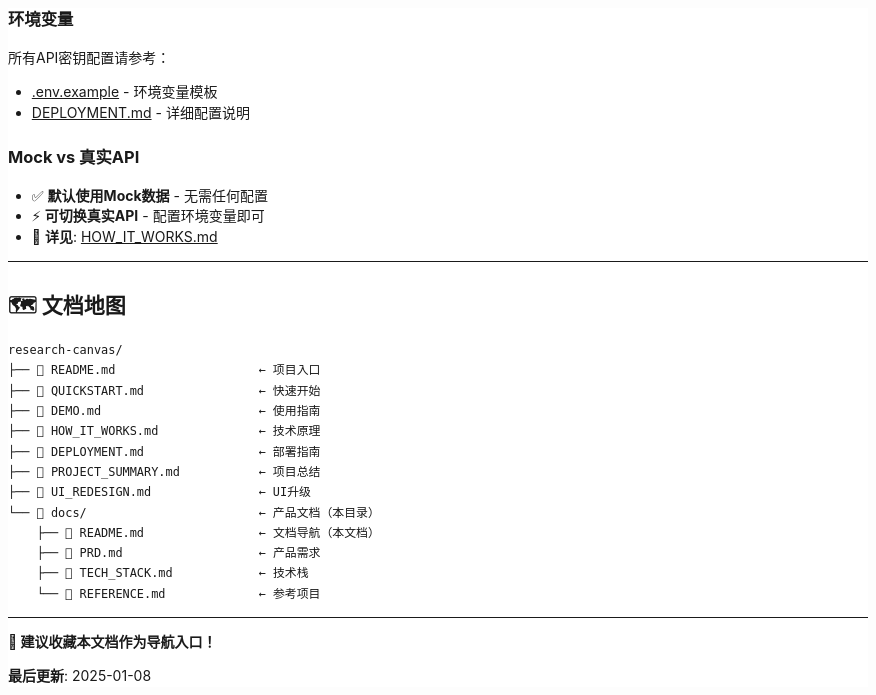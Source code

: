 ### 环境变量

所有API密钥配置请参考：
- [.env.example](../.env.example) - 环境变量模板
- [DEPLOYMENT.md](../DEPLOYMENT.md) - 详细配置说明

### Mock vs 真实API

- ✅ **默认使用Mock数据** - 无需任何配置
- ⚡ **可切换真实API** - 配置环境变量即可
- 📖 **详见**: [HOW_IT_WORKS.md](../HOW_IT_WORKS.md)

---

## 🗺️ 文档地图

```
research-canvas/
├── 📄 README.md                    ← 项目入口
├── 📄 QUICKSTART.md                ← 快速开始
├── 📄 DEMO.md                      ← 使用指南
├── 📄 HOW_IT_WORKS.md              ← 技术原理
├── 📄 DEPLOYMENT.md                ← 部署指南
├── 📄 PROJECT_SUMMARY.md           ← 项目总结
├── 📄 UI_REDESIGN.md               ← UI升级
└── 📁 docs/                        ← 产品文档（本目录）
    ├── 📄 README.md                ← 文档导航（本文档）
    ├── 📄 PRD.md                   ← 产品需求
    ├── 📄 TECH_STACK.md            ← 技术栈
    └── 📄 REFERENCE.md             ← 参考项目
```

---

**📌 建议收藏本文档作为导航入口！**

**最后更新**: 2025-01-08
